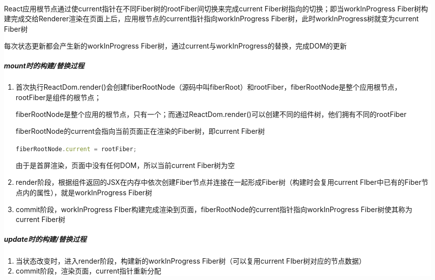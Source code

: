 React应用根节点通过使current指针在不同Fiber树的rootFiber间切换来完成current Fiber树指向的切换；即当workInProgress Fiber树构建完成交给Renderer渲染在页面上后，应用根节点的current指针指向workInProgress Fiber树，此时workInProgress树就变为current Fiber树

每次状态更新都会产生新的workInProgress Fiber树，通过current与workInProgress的替换，完成DOM的更新

##### mount时的构建/替换过程

1. 首次执行ReactDom.render()会创建fiberRootNode（源码中叫fiberRoot）和rootFiber，fiberRootNode是整个应用根节点，rootFiber是<App />组件的根节点；

   fiberRootNode是整个应用的根节点，只有一个；而通过ReactDom.render()可以创建不同的组件树，他们拥有不同的rootFiber

   fiberRootNode的current会指向当前页面正在渲染的Fiber树，即current Fiber树

   ```js
   fiberRootNode.current = rootFiber;
   ```

   由于是首屏渲染，页面中没有任何DOM，所以当前current Fiber树为空

2. render阶段，根据组件返回的JSX在内存中依次创建Fiber节点并连接在一起形成Fiber树（构建时会复用current FIber中已有的Fiber节点内的属性），就是workInProgress Fiber树

3. commit阶段，workInProgress FIber构建完成渲染到页面，fiberRootNode的current指针指向workInProgress Fiber树使其称为current Fiber树

##### update时的构建/替换过程

1. 当状态改变时，进入render阶段，构建新的workInProgress Fiber树（可以复用current FIber树对应的节点数据）
2. commit阶段，渲染页面，current指针重新分配
